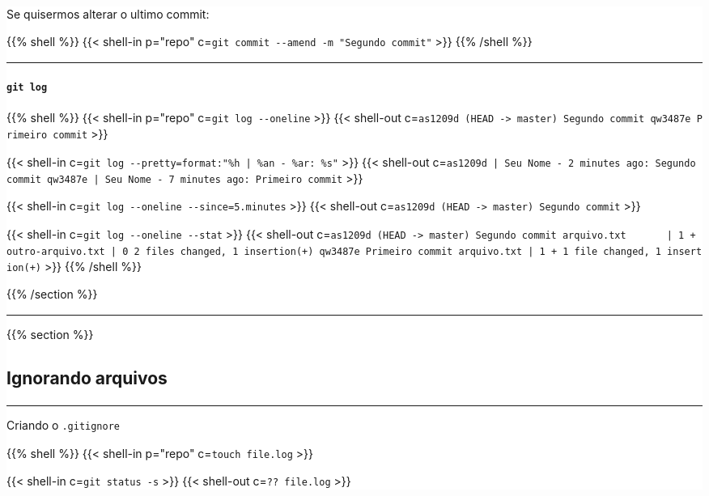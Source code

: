Se quisermos alterar o ultimo commit:

{{% shell %}}
  {{< shell-in p="repo" c=`git commit --amend -m "Segundo commit"` >}}
{{% /shell %}}

---

#### `git log`

{{% shell %}}
  {{< shell-in p="repo" c=`git log --oneline` >}}
  {{< shell-out c=`
as1209d (HEAD -> master) Segundo commit
qw3487e Primeiro commit
` >}}

  {{< shell-in c=`git log --pretty=format:"%h | %an - %ar: %s"` >}}
  {{< shell-out c=`
as1209d | Seu Nome - 2 minutes ago: Segundo commit
qw3487e | Seu Nome - 7 minutes ago: Primeiro commit
` >}}

  {{< shell-in c=`git log --oneline --since=5.minutes` >}}
  {{< shell-out c=`
as1209d (HEAD -> master) Segundo commit
` >}}

  {{< shell-in c=`git log --oneline --stat` >}}
  {{< shell-out c=`
as1209d (HEAD -> master) Segundo commit
 arquivo.txt       | 1 +
 outro-arquivo.txt | 0
 2 files changed, 1 insertion(+)
qw3487e Primeiro commit
 arquivo.txt | 1 +
 1 file changed, 1 insertion(+)
` >}}
{{% /shell %}}

{{% /section %}}

---

{{% section %}}

## Ignorando arquivos

---

Criando o `.gitignore`

{{% shell %}}
  {{< shell-in p="repo" c=`touch file.log` >}}

  {{< shell-in c=`git status -s` >}}
  {{< shell-out c=`?? file.log` >}}
